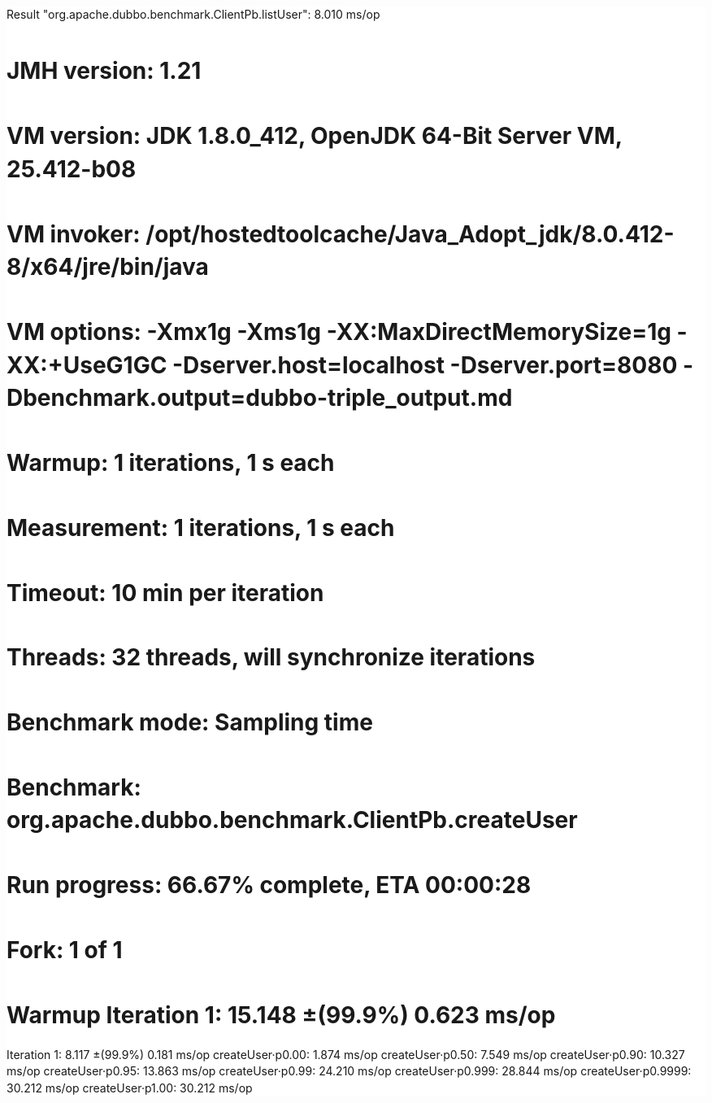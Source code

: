 
Result "org.apache.dubbo.benchmark.ClientPb.listUser":
  8.010 ms/op


# JMH version: 1.21
# VM version: JDK 1.8.0_412, OpenJDK 64-Bit Server VM, 25.412-b08
# VM invoker: /opt/hostedtoolcache/Java_Adopt_jdk/8.0.412-8/x64/jre/bin/java
# VM options: -Xmx1g -Xms1g -XX:MaxDirectMemorySize=1g -XX:+UseG1GC -Dserver.host=localhost -Dserver.port=8080 -Dbenchmark.output=dubbo-triple_output.md
# Warmup: 1 iterations, 1 s each
# Measurement: 1 iterations, 1 s each
# Timeout: 10 min per iteration
# Threads: 32 threads, will synchronize iterations
# Benchmark mode: Sampling time
# Benchmark: org.apache.dubbo.benchmark.ClientPb.createUser

# Run progress: 66.67% complete, ETA 00:00:28
# Fork: 1 of 1
# Warmup Iteration   1: 15.148 ±(99.9%) 0.623 ms/op
Iteration   1: 8.117 ±(99.9%) 0.181 ms/op
                 createUser·p0.00:   1.874 ms/op
                 createUser·p0.50:   7.549 ms/op
                 createUser·p0.90:   10.327 ms/op
                 createUser·p0.95:   13.863 ms/op
                 createUser·p0.99:   24.210 ms/op
                 createUser·p0.999:  28.844 ms/op
                 createUser·p0.9999: 30.212 ms/op
                 createUser·p1.00:   30.212 ms/op
